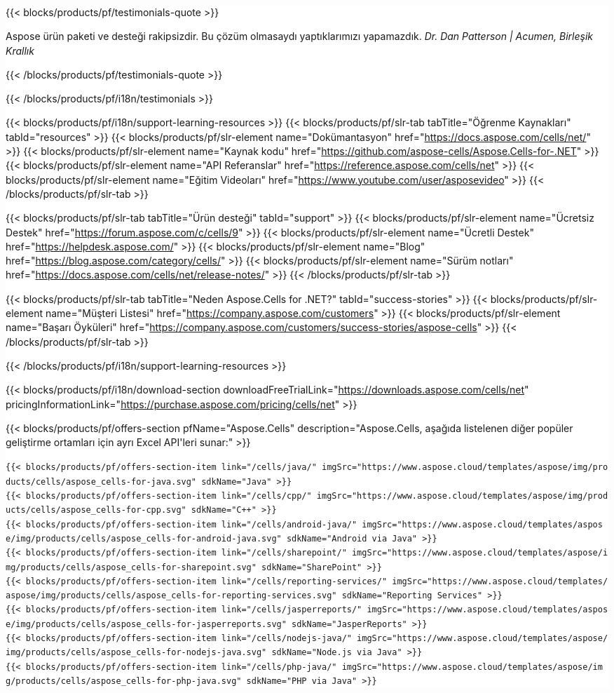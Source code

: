 {{< blocks/products/pf/testimonials-quote >}}
<p class="second">
 Aspose ürün paketi ve desteği rakipsizdir. Bu çözüm olmasaydı yaptıklarımızı yapamazdık.
 <em>
 Dr. Dan Patterson | Acumen, Birleşik Krallık
 </em>
</p>
{{< /blocks/products/pf/testimonials-quote >}}

{{< /blocks/products/pf/i18n/testimonials >}}

{{< blocks/products/pf/i18n/support-learning-resources >}}
{{< blocks/products/pf/slr-tab tabTitle="Öğrenme Kaynakları" tabId="resources" >}}
{{< blocks/products/pf/slr-element name="Dokümantasyon" href="https://docs.aspose.com/cells/net/" >}}
{{< blocks/products/pf/slr-element name="Kaynak kodu" href="https://github.com/aspose-cells/Aspose.Cells-for-.NET" >}}
{{< blocks/products/pf/slr-element name="API Referanslar" href="https://reference.aspose.com/cells/net" >}}
{{< blocks/products/pf/slr-element name="Eğitim Videoları" href="https://www.youtube.com/user/asposevideo" >}}
{{< /blocks/products/pf/slr-tab >}}

{{< blocks/products/pf/slr-tab tabTitle="Ürün desteği" tabId="support" >}}
{{< blocks/products/pf/slr-element name="Ücretsiz Destek" href="https://forum.aspose.com/c/cells/9" >}}
{{< blocks/products/pf/slr-element name="Ücretli Destek" href="https://helpdesk.aspose.com/" >}}
{{< blocks/products/pf/slr-element name="Blog" href="https://blog.aspose.com/category/cells/" >}}
{{< blocks/products/pf/slr-element name="Sürüm notları" href="https://docs.aspose.com/cells/net/release-notes/" >}}
{{< /blocks/products/pf/slr-tab >}}

{{< blocks/products/pf/slr-tab tabTitle="Neden Aspose.Cells for .NET?" tabId="success-stories" >}}
{{< blocks/products/pf/slr-element name="Müşteri Listesi" href="https://company.aspose.com/customers" >}}
{{< blocks/products/pf/slr-element name="Başarı Öyküleri" href="https://company.aspose.com/customers/success-stories/aspose-cells" >}}
{{< /blocks/products/pf/slr-tab >}}

{{< /blocks/products/pf/i18n/support-learning-resources >}}

{{< blocks/products/pf/i18n/download-section downloadFreeTrialLink="https://downloads.aspose.com/cells/net" pricingInformationLink="https://purchase.aspose.com/pricing/cells/net" >}}

{{< blocks/products/pf/offers-section pfName="Aspose.Cells" description="Aspose.Cells, aşağıda listelenen diğer popüler geliştirme ortamları için ayrı Excel API\'leri sunar:" >}}

    {{< blocks/products/pf/offers-section-item link="/cells/java/" imgSrc="https://www.aspose.cloud/templates/aspose/img/products/cells/aspose_cells-for-java.svg" sdkName="Java" >}}
    {{< blocks/products/pf/offers-section-item link="/cells/cpp/" imgSrc="https://www.aspose.cloud/templates/aspose/img/products/cells/aspose_cells-for-cpp.svg" sdkName="C++" >}}
    {{< blocks/products/pf/offers-section-item link="/cells/android-java/" imgSrc="https://www.aspose.cloud/templates/aspose/img/products/cells/aspose_cells-for-android-java.svg" sdkName="Android via Java" >}}
    {{< blocks/products/pf/offers-section-item link="/cells/sharepoint/" imgSrc="https://www.aspose.cloud/templates/aspose/img/products/cells/aspose_cells-for-sharepoint.svg" sdkName="SharePoint" >}}
    {{< blocks/products/pf/offers-section-item link="/cells/reporting-services/" imgSrc="https://www.aspose.cloud/templates/aspose/img/products/cells/aspose_cells-for-reporting-services.svg" sdkName="Reporting Services" >}}
    {{< blocks/products/pf/offers-section-item link="/cells/jasperreports/" imgSrc="https://www.aspose.cloud/templates/aspose/img/products/cells/aspose_cells-for-jasperreports.svg" sdkName="JasperReports" >}}
    {{< blocks/products/pf/offers-section-item link="/cells/nodejs-java/" imgSrc="https://www.aspose.cloud/templates/aspose/img/products/cells/aspose_cells-for-nodejs-java.svg" sdkName="Node.js via Java" >}}
    {{< blocks/products/pf/offers-section-item link="/cells/php-java/" imgSrc="https://www.aspose.cloud/templates/aspose/img/products/cells/aspose_cells-for-php-java.svg" sdkName="PHP via Java" >}}